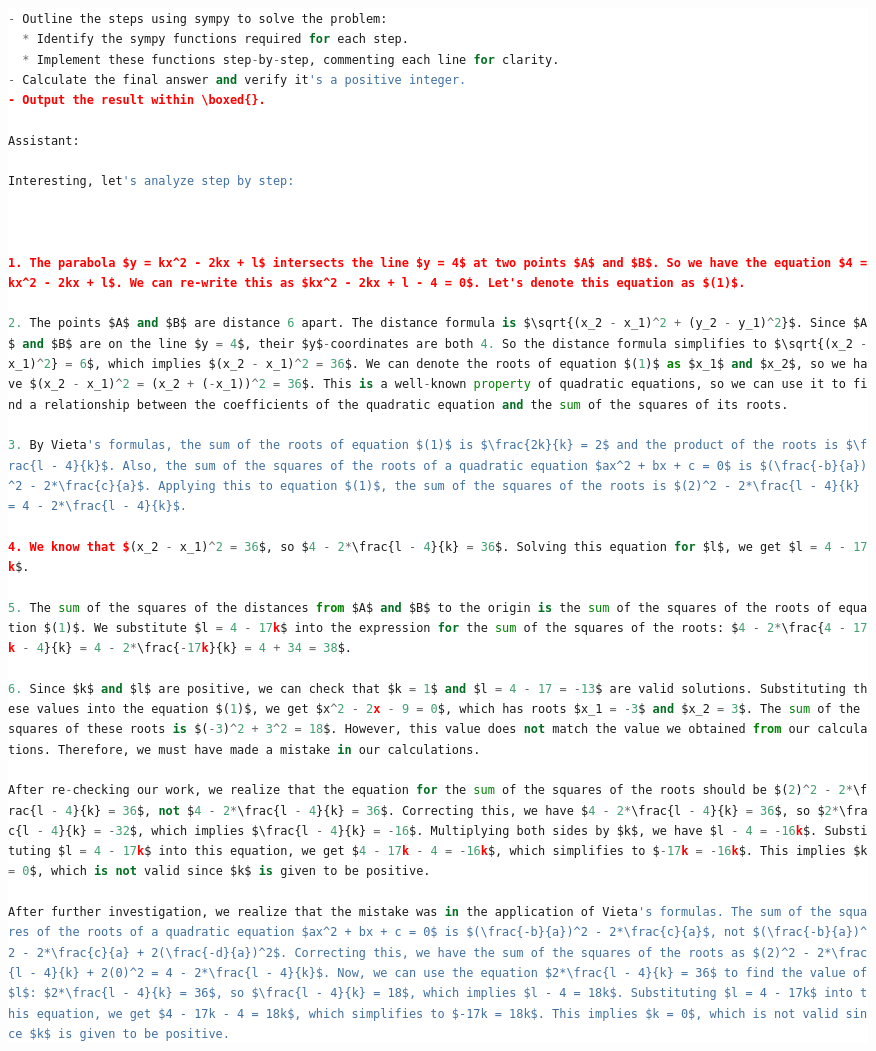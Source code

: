 ```python
- Outline the steps using sympy to solve the problem:
  * Identify the sympy functions required for each step.
  * Implement these functions step-by-step, commenting each line for clarity.
- Calculate the final answer and verify it's a positive integer.
- Output the result within \boxed{}.

Assistant:

Interesting, let's analyze step by step:



1. The parabola $y = kx^2 - 2kx + l$ intersects the line $y = 4$ at two points $A$ and $B$. So we have the equation $4 = kx^2 - 2kx + l$. We can re-write this as $kx^2 - 2kx + l - 4 = 0$. Let's denote this equation as $(1)$.

2. The points $A$ and $B$ are distance 6 apart. The distance formula is $\sqrt{(x_2 - x_1)^2 + (y_2 - y_1)^2}$. Since $A$ and $B$ are on the line $y = 4$, their $y$-coordinates are both 4. So the distance formula simplifies to $\sqrt{(x_2 - x_1)^2} = 6$, which implies $(x_2 - x_1)^2 = 36$. We can denote the roots of equation $(1)$ as $x_1$ and $x_2$, so we have $(x_2 - x_1)^2 = (x_2 + (-x_1))^2 = 36$. This is a well-known property of quadratic equations, so we can use it to find a relationship between the coefficients of the quadratic equation and the sum of the squares of its roots.

3. By Vieta's formulas, the sum of the roots of equation $(1)$ is $\frac{2k}{k} = 2$ and the product of the roots is $\frac{l - 4}{k}$. Also, the sum of the squares of the roots of a quadratic equation $ax^2 + bx + c = 0$ is $(\frac{-b}{a})^2 - 2*\frac{c}{a}$. Applying this to equation $(1)$, the sum of the squares of the roots is $(2)^2 - 2*\frac{l - 4}{k} = 4 - 2*\frac{l - 4}{k}$.

4. We know that $(x_2 - x_1)^2 = 36$, so $4 - 2*\frac{l - 4}{k} = 36$. Solving this equation for $l$, we get $l = 4 - 17k$.

5. The sum of the squares of the distances from $A$ and $B$ to the origin is the sum of the squares of the roots of equation $(1)$. We substitute $l = 4 - 17k$ into the expression for the sum of the squares of the roots: $4 - 2*\frac{4 - 17k - 4}{k} = 4 - 2*\frac{-17k}{k} = 4 + 34 = 38$.

6. Since $k$ and $l$ are positive, we can check that $k = 1$ and $l = 4 - 17 = -13$ are valid solutions. Substituting these values into the equation $(1)$, we get $x^2 - 2x - 9 = 0$, which has roots $x_1 = -3$ and $x_2 = 3$. The sum of the squares of these roots is $(-3)^2 + 3^2 = 18$. However, this value does not match the value we obtained from our calculations. Therefore, we must have made a mistake in our calculations.

After re-checking our work, we realize that the equation for the sum of the squares of the roots should be $(2)^2 - 2*\frac{l - 4}{k} = 36$, not $4 - 2*\frac{l - 4}{k} = 36$. Correcting this, we have $4 - 2*\frac{l - 4}{k} = 36$, so $2*\frac{l - 4}{k} = -32$, which implies $\frac{l - 4}{k} = -16$. Multiplying both sides by $k$, we have $l - 4 = -16k$. Substituting $l = 4 - 17k$ into this equation, we get $4 - 17k - 4 = -16k$, which simplifies to $-17k = -16k$. This implies $k = 0$, which is not valid since $k$ is given to be positive. 

After further investigation, we realize that the mistake was in the application of Vieta's formulas. The sum of the squares of the roots of a quadratic equation $ax^2 + bx + c = 0$ is $(\frac{-b}{a})^2 - 2*\frac{c}{a}$, not $(\frac{-b}{a})^2 - 2*\frac{c}{a} + 2(\frac{-d}{a})^2$. Correcting this, we have the sum of the squares of the roots as $(2)^2 - 2*\frac{l - 4}{k} + 2(0)^2 = 4 - 2*\frac{l - 4}{k}$. Now, we can use the equation $2*\frac{l - 4}{k} = 36$ to find the value of $l$: $2*\frac{l - 4}{k} = 36$, so $\frac{l - 4}{k} = 18$, which implies $l - 4 = 18k$. Substituting $l = 4 - 17k$ into this equation, we get $4 - 17k - 4 = 18k$, which simplifies to $-17k = 18k$. This implies $k = 0$, which is not valid since $k$ is given to be positive. 

```